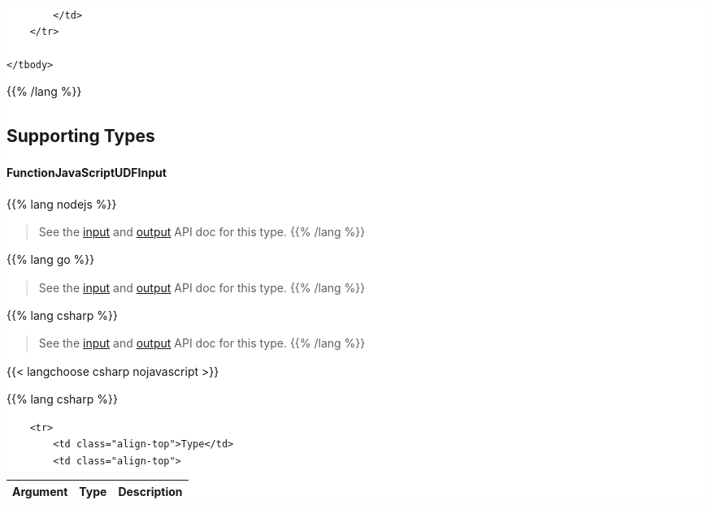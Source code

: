             
            </td>
        </tr>
    
    </tbody>
</table>


{{% /lang %}}










## Supporting Types

#### FunctionJavaScriptUDFInput
{{% lang nodejs %}}
> See the <a href="/docs/reference/pkg/nodejs/pulumi/azure/types/input/#FunctionJavaScriptUDFInput">input</a> and <a href="/docs/reference/pkg/nodejs/pulumi/azure/types/output/#FunctionJavaScriptUDFInput">output</a> API doc for this type.
{{% /lang %}}

{{% lang go %}}
> See the <a href="https://pkg.go.dev/github.com/pulumi/pulumi-azure/sdk/go/azure/streamanalytics?tab=doc#FunctionJavaScriptUDFInputArgs">input</a> and <a href="https://pkg.go.dev/github.com/pulumi/pulumi-azure/sdk/go/azure/streamanalytics?tab=doc#FunctionJavaScriptUDFInputOutput">output</a> API doc for this type.
{{% /lang %}}

{{% lang csharp %}}
> See the <a href="/docs/reference/pkg/dotnet/Pulumi.Azure/Pulumi.Azure.Streamanalytics.FunctionJavaScriptUDFInputArgs.html">input</a> and <a href="/docs/reference/pkg/dotnet/Pulumi.Azure/Pulumi.Azure.Streamanalytics.FunctionJavaScriptUDFInput.html">output</a> API doc for this type.
{{% /lang %}}



{{< langchoose csharp nojavascript >}}


{{% lang csharp %}}


<table class="ml-6">
    <thead>
        <tr>
            <th>Argument</th>
            <th>Type</th>
            <th>Description</th>
        </tr>
    </thead>
    <tbody>
    
        <tr>
            <td class="align-top">Type</td>
            <td class="align-top">
                